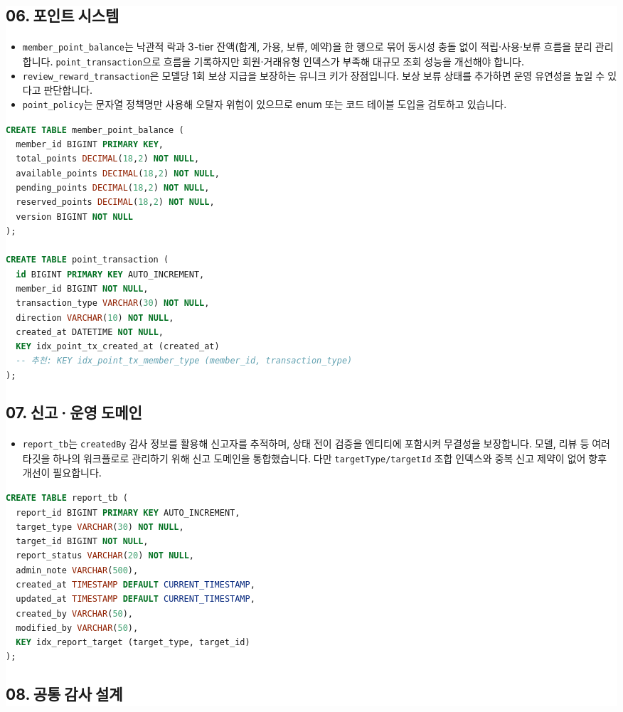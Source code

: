 
## 06. 포인트 시스템

- `member_point_balance`는 낙관적 락과 3-tier 잔액(합계, 가용, 보류, 예약)을 한 행으로 묶어 동시성 충돌 없이 적립·사용·보류 흐름을 분리 관리합니다. `point_transaction`으로 흐름을 기록하지만 회원·거래유형 인덱스가 부족해 대규모 조회 성능을 개선해야 합니다.
- `review_reward_transaction`은 모델당 1회 보상 지급을 보장하는 유니크 키가 장점입니다. 보상 보류 상태를 추가하면 운영 유연성을 높일 수 있다고 판단합니다.
- `point_policy`는 문자열 정책명만 사용해 오탈자 위험이 있으므로 enum 또는 코드 테이블 도입을 검토하고 있습니다.

```sql
CREATE TABLE member_point_balance (
  member_id BIGINT PRIMARY KEY,
  total_points DECIMAL(18,2) NOT NULL,
  available_points DECIMAL(18,2) NOT NULL,
  pending_points DECIMAL(18,2) NOT NULL,
  reserved_points DECIMAL(18,2) NOT NULL,
  version BIGINT NOT NULL
);

CREATE TABLE point_transaction (
  id BIGINT PRIMARY KEY AUTO_INCREMENT,
  member_id BIGINT NOT NULL,
  transaction_type VARCHAR(30) NOT NULL,
  direction VARCHAR(10) NOT NULL,
  created_at DATETIME NOT NULL,
  KEY idx_point_tx_created_at (created_at)
  -- 추천: KEY idx_point_tx_member_type (member_id, transaction_type)
);
```

## 07. 신고 · 운영 도메인

- `report_tb`는 `createdBy` 감사 정보를 활용해 신고자를 추적하며, 상태 전이 검증을 엔티티에 포함시켜 무결성을 보장합니다. 모델, 리뷰 등 여러 타깃을 하나의 워크플로로 관리하기 위해 신고 도메인을 통합했습니다. 다만 `targetType/targetId` 조합 인덱스와 중복 신고 제약이 없어 향후 개선이 필요합니다.

```sql
CREATE TABLE report_tb (
  report_id BIGINT PRIMARY KEY AUTO_INCREMENT,
  target_type VARCHAR(30) NOT NULL,
  target_id BIGINT NOT NULL,
  report_status VARCHAR(20) NOT NULL,
  admin_note VARCHAR(500),
  created_at TIMESTAMP DEFAULT CURRENT_TIMESTAMP,
  updated_at TIMESTAMP DEFAULT CURRENT_TIMESTAMP,
  created_by VARCHAR(50),
  modified_by VARCHAR(50),
  KEY idx_report_target (target_type, target_id)
);
```


## 08. 공통 감사 설계
